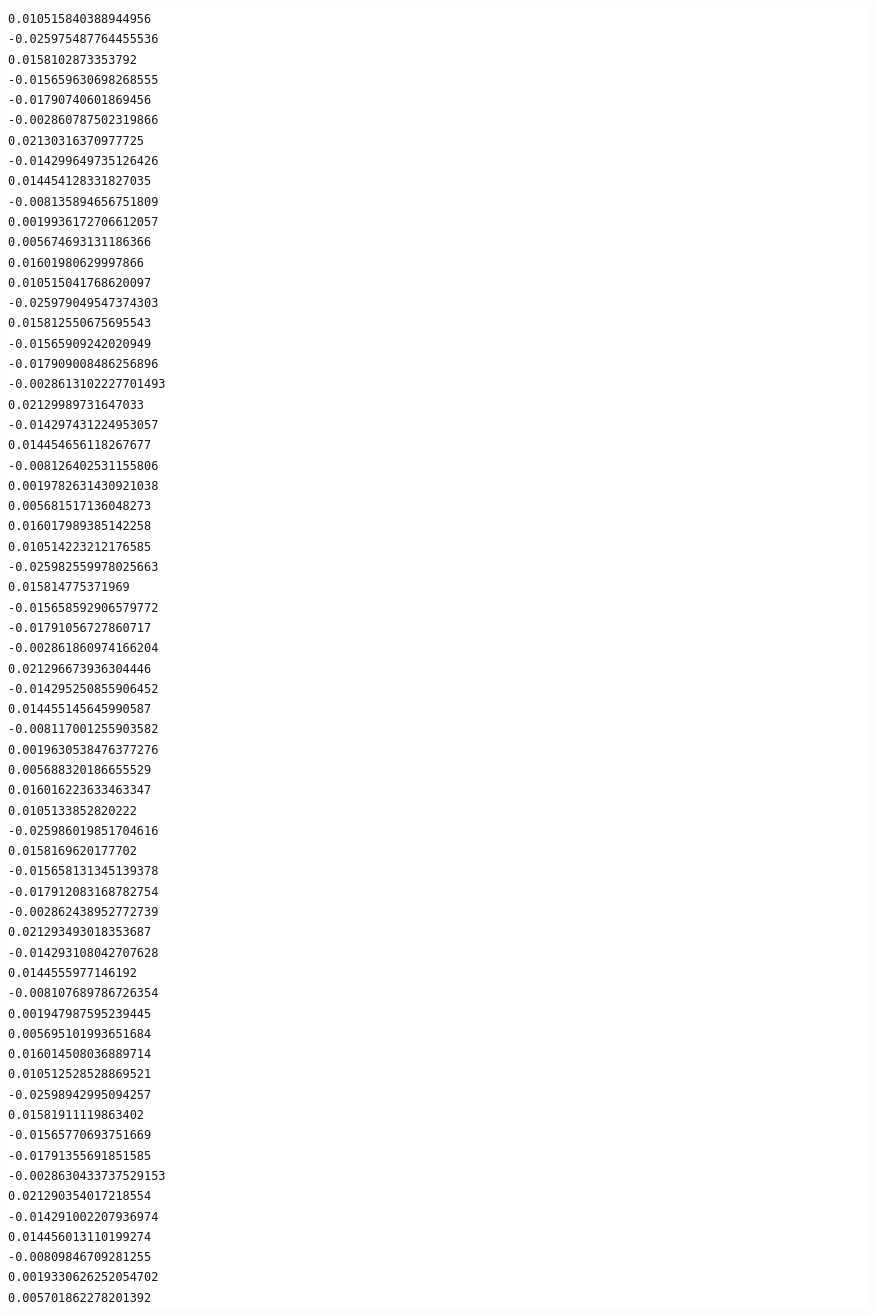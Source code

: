     0.010515840388944956
    -0.025975487764455536
    0.0158102873353792
    -0.015659630698268555
    -0.01790740601869456
    -0.002860787502319866
    0.02130316370977725
    -0.014299649735126426
    0.014454128331827035
    -0.008135894656751809
    0.0019936172706612057
    0.005674693131186366
    0.01601980629997866
    0.010515041768620097
    -0.025979049547374303
    0.015812550675695543
    -0.01565909242020949
    -0.017909008486256896
    -0.0028613102227701493
    0.02129989731647033
    -0.014297431224953057
    0.014454656118267677
    -0.008126402531155806
    0.0019782631430921038
    0.005681517136048273
    0.016017989385142258
    0.010514223212176585
    -0.025982559978025663
    0.015814775371969
    -0.015658592906579772
    -0.01791056727860717
    -0.002861860974166204
    0.021296673936304446
    -0.014295250855906452
    0.014455145645990587
    -0.008117001255903582
    0.0019630538476377276
    0.005688320186655529
    0.016016223633463347
    0.0105133852820222
    -0.025986019851704616
    0.0158169620177702
    -0.015658131345139378
    -0.017912083168782754
    -0.002862438952772739
    0.021293493018353687
    -0.014293108042707628
    0.0144555977146192
    -0.008107689786726354
    0.001947987595239445
    0.005695101993651684
    0.016014508036889714
    0.010512528528869521
    -0.02598942995094257
    0.01581911119863402
    -0.01565770693751669
    -0.01791355691851585
    -0.0028630433737529153
    0.021290354017218554
    -0.014291002207936974
    0.014456013110199274
    -0.00809846709281255
    0.0019330626252054702
    0.005701862278201392